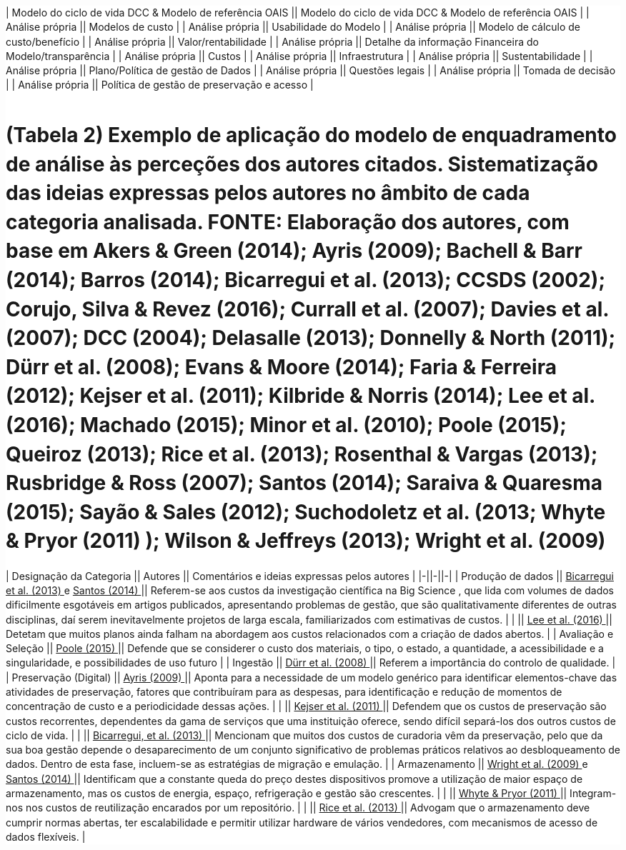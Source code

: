 | Modelo do ciclo de vida DCC & Modelo de referência OAIS  || Modelo do ciclo de vida DCC & Modelo de referência OAIS  |
| Análise própria  || Modelos de custo  |
| Análise própria  || Usabilidade do Modelo  |
| Análise própria  || Modelo de cálculo de custo/benefício  |
| Análise própria  || Valor/rentabilidade  |
| Análise própria  || Detalhe da informação Financeira do Modelo/transparência  |
| Análise própria  || Custos  |
| Análise própria  || Infraestrutura  |
| Análise própria  || Sustentabilidade  |
| Análise própria  || Plano/Política de gestão de Dados  |
| Análise própria  || Questões legais  |
| Análise própria  || Tomada de decisão  |
| Análise própria  || Política de gestão de preservação e acesso  |




# (Tabela 2) Exemplo de aplicação do modelo de enquadramento de análise às perceções dos autores citados. Sistematização das ideias expressas pelos autores no âmbito de cada categoria analisada. FONTE: Elaboração dos autores, com base em Akers & Green (2014); Ayris (2009); Bachell & Barr (2014); Barros (2014); Bicarregui et al. (2013); CCSDS (2002); Corujo, Silva & Revez (2016); Currall et al. (2007); Davies et al. (2007); DCC (2004); Delasalle (2013); Donnelly & North (2011); Dürr et al. (2008); Evans & Moore (2014); Faria & Ferreira (2012); Kejser et al. (2011); Kilbride & Norris (2014); Lee et al. (2016); Machado (2015); Minor et al. (2010); Poole (2015); Queiroz (2013); Rice et al. (2013); Rosenthal & Vargas (2013); Rusbridge & Ross (2007); Santos (2014); Saraiva & Quaresma (2015); Sayão & Sales (2012); Suchodoletz et al. (2013; Whyte & Pryor (2011) ); Wilson & Jeffreys (2013); Wright et al. (2009) 


| Designação da Categoria  || Autores  || Comentários e ideias expressas pelos autores  |
|-||-||-|
| Produção de dados  || [Bicarregui et al. (2013) ](#bicarregui2013)e [Santos (2014) ](#santos2014) || Referem-se aos custos da investigação científica na Big Science , que lida com volumes de dados dificilmente esgotáveis em artigos publicados, apresentando problemas de gestão, que são qualitativamente diferentes de outras disciplinas, daí serem inevitavelmente projetos de larga escala, familiarizados com estimativas de custos.  |
|  || [Lee et al. (2016) ](#lee2016) || Detetam que muitos planos ainda falham na abordagem aos custos relacionados com a criação de dados abertos.  |
| Avaliação e Seleção  || [Poole (2015) ](#poole2015) || Defende que se considerer o custo dos materiais, o tipo, o estado, a quantidade, a acessibilidade e a singularidade, e possibilidades de uso futuro  |
| Ingestão  || [Dürr et al. (2008) ](#dürr2008) || Referem a importância do controlo de qualidade.  |
| Preservação (Digital)  || [Ayris (2009) ](#ayris2009) || Aponta para a necessidade de um modelo genérico para identificar elementos-chave das atividades de preservação, fatores que contribuíram para as despesas, para identificação e redução de momentos de concentração de custo e a periodicidade dessas ações.  |
|  || [Kejser et al. (2011) ](#kejser2011) || Defendem que os custos de preservação são custos recorrentes, dependentes da gama de serviços que uma instituição oferece, sendo difícil separá-los dos outros custos de ciclo de vida.  |
|  || [Bicarregui, et al. (2013) ](#bicarregui2013) || Mencionam que muitos dos custos de curadoria vêm da preservação, pelo que da sua boa gestão depende o desaparecimento de um conjunto significativo de problemas práticos relativos ao desbloqueamento de dados. Dentro de esta fase, incluem-se as estratégias de migração e emulação.  |
| Armazenamento  || [Wright et al. (2009) ](#wright2009)e [Santos (2014) ](#santos2014) || Identificam que a constante queda do preço destes dispositivos promove a utilização de maior espaço de armazenamento, mas os custos de energia, espaço, refrigeração e gestão são crescentes.  |
|  || [Whyte & Pryor (2011) ](#whyte2011) || Integram-nos nos custos de reutilização encarados por um repositório.  |
|  || [Rice et al. (2013) ](#rice2013) || Advogam que o armazenamento deve cumprir normas abertas, ter escalabilidade e permitir utilizar hardware de vários vendedores, com mecanismos de acesso de dados flexíveis.  |
